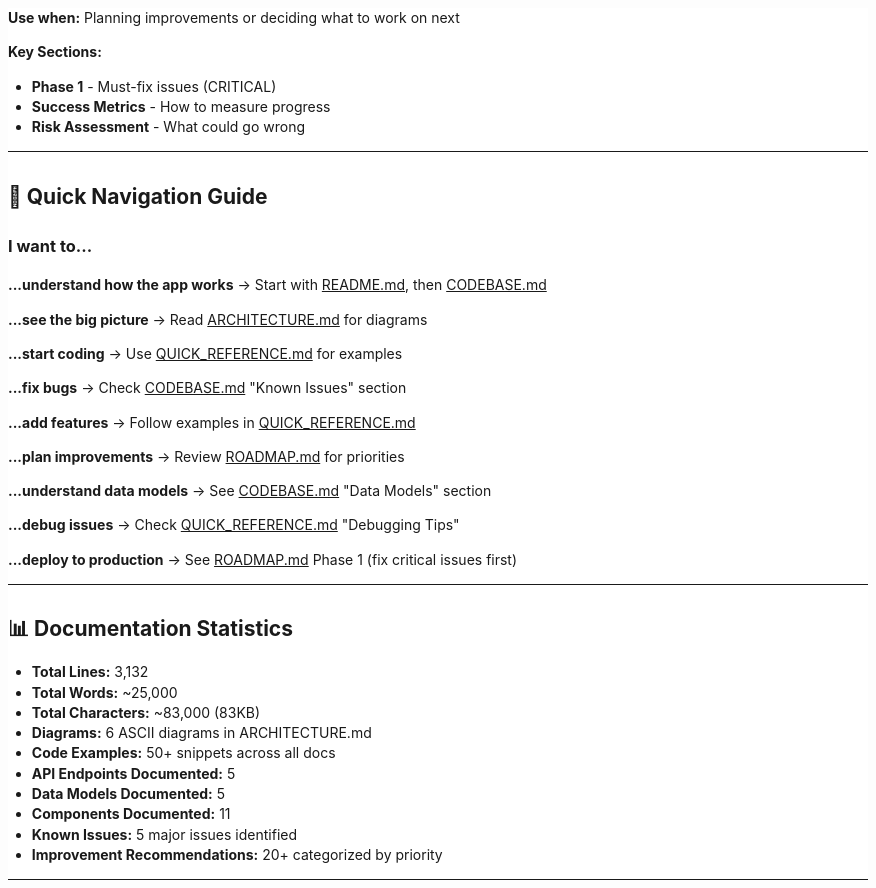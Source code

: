 **Use when:** Planning improvements or deciding what to work on next

**Key Sections:**
- **Phase 1** - Must-fix issues (CRITICAL)
- **Success Metrics** - How to measure progress
- **Risk Assessment** - What could go wrong

---

## 🎯 Quick Navigation Guide

### I want to...

**...understand how the app works**
→ Start with [README.md](./README.md), then [CODEBASE.md](./CODEBASE.md)

**...see the big picture**
→ Read [ARCHITECTURE.md](./ARCHITECTURE.md) for diagrams

**...start coding**
→ Use [QUICK_REFERENCE.md](./QUICK_REFERENCE.md) for examples

**...fix bugs**
→ Check [CODEBASE.md](./CODEBASE.md) "Known Issues" section

**...add features**
→ Follow examples in [QUICK_REFERENCE.md](./QUICK_REFERENCE.md)

**...plan improvements**
→ Review [ROADMAP.md](./ROADMAP.md) for priorities

**...understand data models**
→ See [CODEBASE.md](./CODEBASE.md) "Data Models" section

**...debug issues**
→ Check [QUICK_REFERENCE.md](./QUICK_REFERENCE.md) "Debugging Tips"

**...deploy to production**
→ See [ROADMAP.md](./ROADMAP.md) Phase 1 (fix critical issues first)

---

## 📊 Documentation Statistics

- **Total Lines:** 3,132
- **Total Words:** ~25,000
- **Total Characters:** ~83,000 (83KB)
- **Diagrams:** 6 ASCII diagrams in ARCHITECTURE.md
- **Code Examples:** 50+ snippets across all docs
- **API Endpoints Documented:** 5
- **Data Models Documented:** 5
- **Components Documented:** 11
- **Known Issues:** 5 major issues identified
- **Improvement Recommendations:** 20+ categorized by priority

---